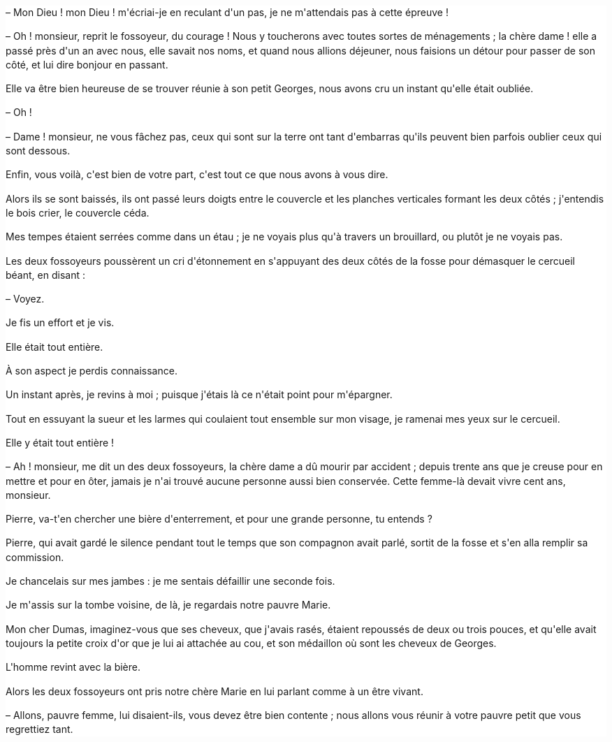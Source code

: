 – Mon Dieu ! mon Dieu ! m'écriai-je en reculant d'un pas, je ne m'attendais pas à cette épreuve !

– Oh ! monsieur, reprit le fossoyeur, du courage ! Nous y toucherons avec toutes sortes de ménagements ; la chère dame ! elle a passé près d'un an avec nous, elle savait nos noms, et quand nous allions déjeuner, nous faisions un détour pour passer de son côté, et lui dire bonjour en passant.

Elle va être bien heureuse de se trouver réunie à son petit Georges, nous avons cru un instant qu'elle était oubliée.

– Oh !

– Dame ! monsieur, ne vous fâchez pas, ceux qui sont sur la terre ont tant d'embarras qu'ils peuvent bien parfois oublier ceux qui sont dessous.

Enfin, vous voilà, c'est bien de votre part, c'est tout ce que nous avons à vous dire.

Alors ils se sont baissés, ils ont passé leurs doigts entre le couvercle et les planches verticales formant les deux côtés ; j'entendis le bois crier, le couvercle céda.

Mes tempes étaient serrées comme dans un étau ; je ne voyais plus qu'à travers un brouillard, ou plutôt je ne voyais pas.

Les deux fossoyeurs poussèrent un cri d'étonnement en s'appuyant des deux côtés de la fosse pour démasquer le cercueil béant, en disant :

– Voyez.

Je fis un effort et je vis.

Elle était tout entière.

À son aspect je perdis connaissance.

Un instant après, je revins à moi ; puisque j'étais là ce n'était point pour m'épargner.

Tout en essuyant la sueur et les larmes qui coulaient tout ensemble sur mon visage, je ramenai mes yeux sur le cercueil.

Elle y était tout entière !

– Ah ! monsieur, me dit un des deux fossoyeurs, la chère dame a dû mourir par accident ; depuis trente ans que je creuse pour en mettre et pour en ôter, jamais je n'ai trouvé aucune personne aussi bien conservée. Cette femme-là devait vivre cent ans, monsieur.

Pierre, va-t'en chercher une bière d'enterrement, et pour une grande personne, tu entends ?

Pierre, qui avait gardé le silence pendant tout le temps que son compagnon avait parlé, sortit de la fosse et s'en alla remplir sa commission.

Je chancelais sur mes jambes : je me sentais défaillir une seconde fois.

Je m'assis sur la tombe voisine, de là, je regardais notre pauvre Marie.

Mon cher Dumas, imaginez-vous que ses cheveux, que j'avais rasés, étaient repoussés de deux ou trois pouces, et qu'elle avait toujours la petite croix d'or que je lui ai attachée au cou, et son médaillon où sont les cheveux de Georges.

L'homme revint avec la bière.

Alors les deux fossoyeurs ont pris notre chère Marie en lui parlant comme à un être vivant.

– Allons, pauvre femme, lui disaient-ils, vous devez être bien contente ; nous allons vous réunir à votre pauvre petit que vous regrettiez tant.
